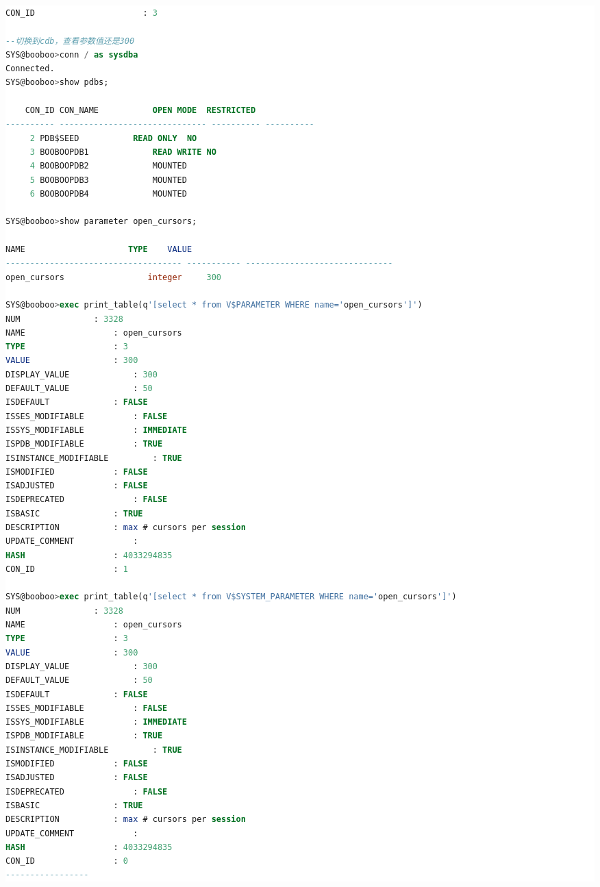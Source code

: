 ```sql
CON_ID			      		: 3

--切换到cdb，查看参数值还是300
SYS@booboo>conn / as sysdba
Connected.
SYS@booboo>show pdbs;

    CON_ID CON_NAME			  OPEN MODE  RESTRICTED
---------- ------------------------------ ---------- ----------
	 2 PDB$SEED			  READ ONLY  NO
	 3 BOOBOOPDB1			  READ WRITE NO
	 4 BOOBOOPDB2			  MOUNTED
	 5 BOOBOOPDB3			  MOUNTED
	 6 BOOBOOPDB4			  MOUNTED

SYS@booboo>show parameter open_cursors;

NAME				     TYPE	 VALUE
------------------------------------ ----------- ------------------------------
open_cursors			     integer	 300

SYS@booboo>exec print_table(q'[select * from V$PARAMETER WHERE name='open_cursors']')
NUM			      : 3328
NAME			      : open_cursors
TYPE			      : 3
VALUE			      : 300
DISPLAY_VALUE		      : 300
DEFAULT_VALUE		      : 50
ISDEFAULT		      : FALSE
ISSES_MODIFIABLE	      : FALSE
ISSYS_MODIFIABLE	      : IMMEDIATE
ISPDB_MODIFIABLE	      : TRUE
ISINSTANCE_MODIFIABLE	      : TRUE
ISMODIFIED		      : FALSE
ISADJUSTED		      : FALSE
ISDEPRECATED		      : FALSE
ISBASIC 		      : TRUE
DESCRIPTION		      : max # cursors per session
UPDATE_COMMENT		      :
HASH			      : 4033294835
CON_ID			      : 1

SYS@booboo>exec print_table(q'[select * from V$SYSTEM_PARAMETER WHERE name='open_cursors']')
NUM			      : 3328
NAME			      : open_cursors
TYPE			      : 3
VALUE			      : 300
DISPLAY_VALUE		      : 300
DEFAULT_VALUE		      : 50
ISDEFAULT		      : FALSE
ISSES_MODIFIABLE	      : FALSE
ISSYS_MODIFIABLE	      : IMMEDIATE
ISPDB_MODIFIABLE	      : TRUE
ISINSTANCE_MODIFIABLE	      : TRUE
ISMODIFIED		      : FALSE
ISADJUSTED		      : FALSE
ISDEPRECATED		      : FALSE
ISBASIC 		      : TRUE
DESCRIPTION		      : max # cursors per session
UPDATE_COMMENT		      :
HASH			      : 4033294835
CON_ID			      : 0
-----------------
```